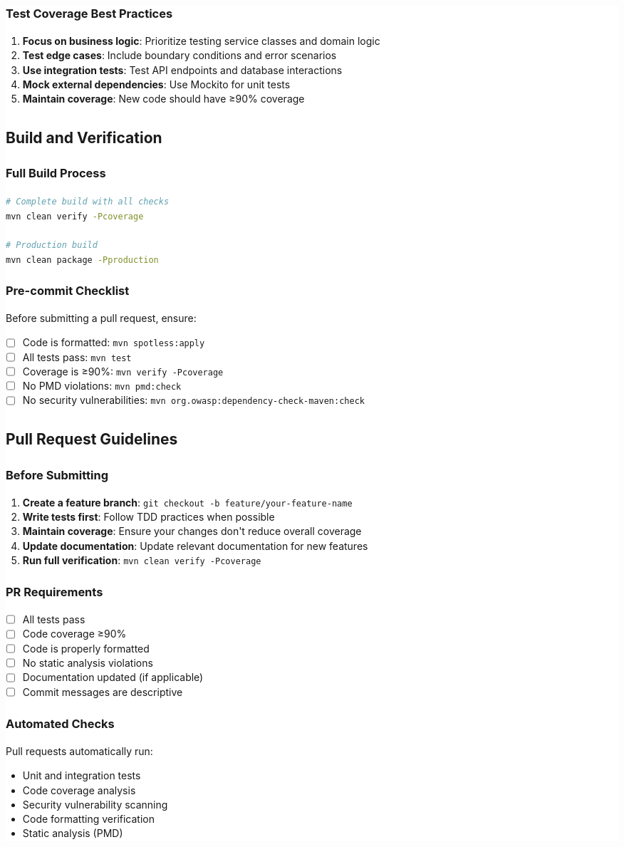 ### Test Coverage Best Practices
1. **Focus on business logic**: Prioritize testing service classes and domain logic
2. **Test edge cases**: Include boundary conditions and error scenarios
3. **Use integration tests**: Test API endpoints and database interactions
4. **Mock external dependencies**: Use Mockito for unit tests
5. **Maintain coverage**: New code should have ≥90% coverage

## Build and Verification

### Full Build Process
```bash
# Complete build with all checks
mvn clean verify -Pcoverage

# Production build
mvn clean package -Pproduction
```

### Pre-commit Checklist
Before submitting a pull request, ensure:
- [ ] Code is formatted: `mvn spotless:apply`
- [ ] All tests pass: `mvn test`
- [ ] Coverage is ≥90%: `mvn verify -Pcoverage`
- [ ] No PMD violations: `mvn pmd:check`
- [ ] No security vulnerabilities: `mvn org.owasp:dependency-check-maven:check`

## Pull Request Guidelines

### Before Submitting
1. **Create a feature branch**: `git checkout -b feature/your-feature-name`
2. **Write tests first**: Follow TDD practices when possible
3. **Maintain coverage**: Ensure your changes don't reduce overall coverage
4. **Update documentation**: Update relevant documentation for new features
5. **Run full verification**: `mvn clean verify -Pcoverage`

### PR Requirements
- [ ] All tests pass
- [ ] Code coverage ≥90%
- [ ] Code is properly formatted
- [ ] No static analysis violations
- [ ] Documentation updated (if applicable)
- [ ] Commit messages are descriptive

### Automated Checks
Pull requests automatically run:
- Unit and integration tests
- Code coverage analysis
- Security vulnerability scanning
- Code formatting verification
- Static analysis (PMD)

